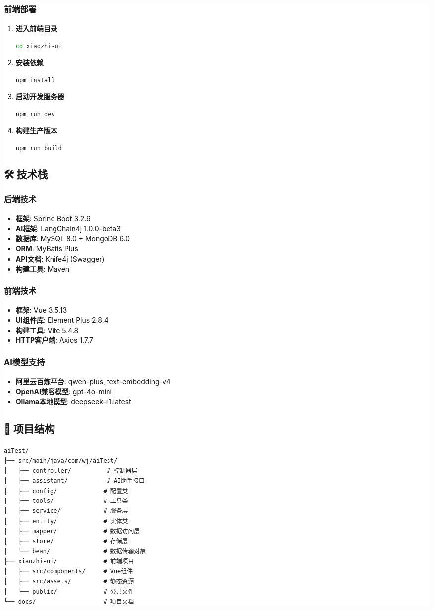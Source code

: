 ### 前端部署

1. **进入前端目录**
   ```bash
   cd xiaozhi-ui
   ```

2. **安装依赖**
   ```bash
   npm install
   ```

3. **启动开发服务器**
   ```bash
   npm run dev
   ```

4. **构建生产版本**
   ```bash
   npm run build
   ```

## 🛠️ 技术栈

### 后端技术
- **框架**: Spring Boot 3.2.6
- **AI框架**: LangChain4j 1.0.0-beta3
- **数据库**: MySQL 8.0 + MongoDB 6.0
- **ORM**: MyBatis Plus
- **API文档**: Knife4j (Swagger)
- **构建工具**: Maven

### 前端技术
- **框架**: Vue 3.5.13
- **UI组件库**: Element Plus 2.8.4
- **构建工具**: Vite 5.4.8
- **HTTP客户端**: Axios 1.7.7

### AI模型支持
- **阿里云百炼平台**: qwen-plus, text-embedding-v4
- **OpenAI兼容模型**: gpt-4o-mini
- **Ollama本地模型**: deepseek-r1:latest

## 📁 项目结构

```
aiTest/
├── src/main/java/com/wj/aiTest/
│   ├── controller/          # 控制器层
│   ├── assistant/           # AI助手接口
│   ├── config/             # 配置类
│   ├── tools/              # 工具类
│   ├── service/            # 服务层
│   ├── entity/             # 实体类
│   ├── mapper/             # 数据访问层
│   ├── store/              # 存储层
│   └── bean/               # 数据传输对象
├── xiaozhi-ui/             # 前端项目
│   ├── src/components/     # Vue组件
│   ├── src/assets/         # 静态资源
│   └── public/             # 公共文件
└── docs/                   # 项目文档
```
